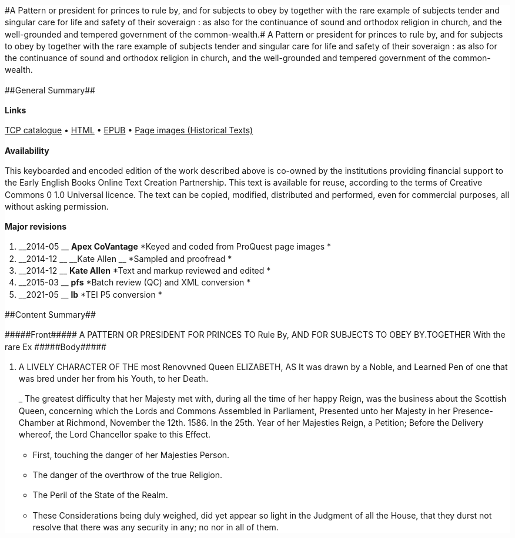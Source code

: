 #A Pattern or president for princes to rule by, and for subjects to obey by together with the rare example of subjects tender and singular care for life and safety of their soveraign : as also for the continuance of sound and orthodox religion in church, and the well-grounded and tempered government of the common-wealth.#
A Pattern or president for princes to rule by, and for subjects to obey by together with the rare example of subjects tender and singular care for life and safety of their soveraign : as also for the continuance of sound and orthodox religion in church, and the well-grounded and tempered government of the common-wealth.

##General Summary##

**Links**

[TCP catalogue](http://www.ota.ox.ac.uk/tcp/)  • 
[HTML](http://tei.it.ox.ac.uk/tcp/Texts-HTML/free/A56/A56721.html)  • 
[EPUB](http://tei.it.ox.ac.uk/tcp/Texts-EPUB/free/A56/A56721.epub) • 
[Page images (Historical Texts)](https://historicaltexts.jisc.ac.uk/eebo-12193579e)

**Availability**

This keyboarded and encoded edition of the work described above is co-owned by the
    institutions providing financial support to the Early English Books Online Text Creation
    Partnership. This text is available for reuse, according to the terms of  Creative Commons 0 1.0 Universal
    licence. The text can be copied, modified, distributed and performed, even for commercial
    purposes, all without asking permission.

**Major revisions**

1. __2014-05 __ __Apex CoVantage__ *Keyed and coded from ProQuest page images *
1. __2014-12 __ __Kate Allen __ *Sampled and proofread *
1. __2014-12 __ __Kate Allen__ *Text and markup reviewed and edited *
1. __2015-03 __ __pfs__ *Batch review (QC) and XML conversion *
1. __2021-05 __ __lb__ *TEI P5 conversion *

##Content Summary##

#####Front#####
A PATTERN OR PRESIDENT FOR PRINCES TO Rule By, AND FOR SUBJECTS TO OBEY BY.TOGETHER With the rare Ex
#####Body#####

1. A LIVELY CHARACTER OF THE most Renovvned Queen ELIZABETH, AS It was drawn by a Noble, and Learned Pen of one that was bred under her from his Youth, to her Death.

    _ The greatest difficulty that her Majesty met with, during all the time of her happy Reign, was the business about the Scottish Queen, concerning which the Lords and Commons Assembled in Parliament, Presented unto her Majesty in her Presence-Chamber at Richmond, November the 12th. 1586. In the 25th. Year of her Majesties Reign, a Petition; Before the Delivery whereof, the Lord Chancellor spake to this Effect.

      * First, touching the danger of her Majesties Person.

      * The danger of the overthrow of the true Religion.

      * The Peril of the State of the Realm.

      * These Considerations being duly weighed, did yet appear so light in the Judgment of all the House, that they durst not resolve that there was any security in any; no nor in all of them.
